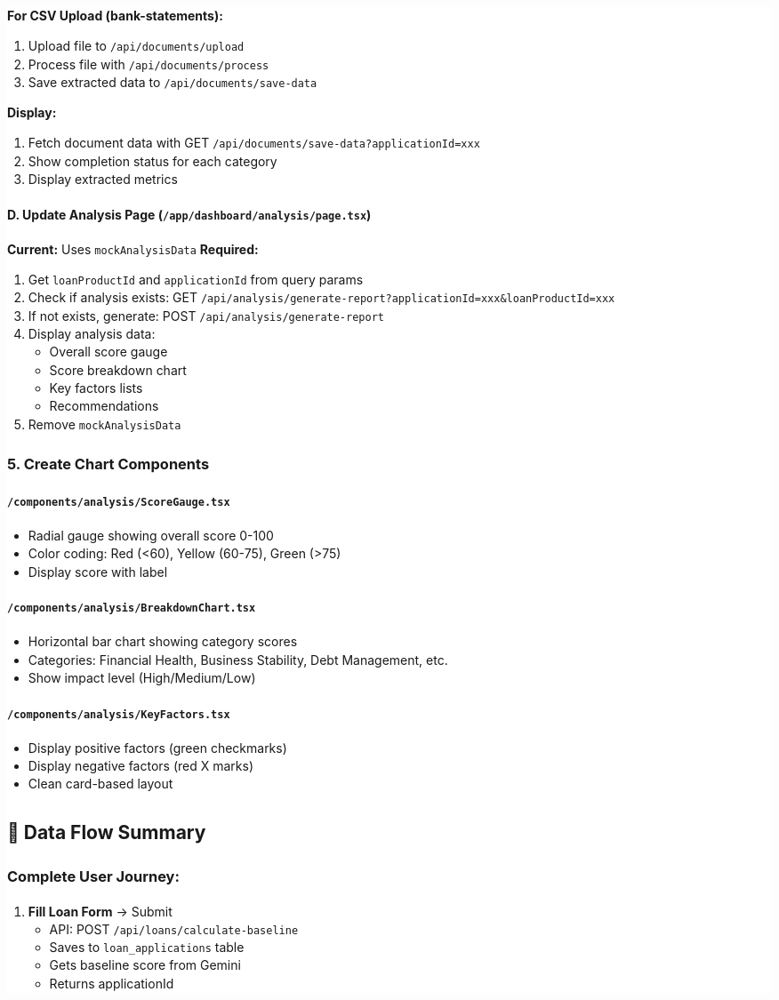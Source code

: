 **For CSV Upload (bank-statements):**
1. Upload file to `/api/documents/upload`
2. Process file with `/api/documents/process`
3. Save extracted data to `/api/documents/save-data`

**Display:**
1. Fetch document data with GET `/api/documents/save-data?applicationId=xxx`
2. Show completion status for each category
3. Display extracted metrics

#### D. Update Analysis Page (`/app/dashboard/analysis/page.tsx`)
**Current:** Uses `mockAnalysisData`
**Required:**
1. Get `loanProductId` and `applicationId` from query params
2. Check if analysis exists: GET `/api/analysis/generate-report?applicationId=xxx&loanProductId=xxx`
3. If not exists, generate: POST `/api/analysis/generate-report`
4. Display analysis data:
   - Overall score gauge
   - Score breakdown chart
   - Key factors lists
   - Recommendations
5. Remove `mockAnalysisData`

### 5. Create Chart Components

#### `/components/analysis/ScoreGauge.tsx`
- Radial gauge showing overall score 0-100
- Color coding: Red (<60), Yellow (60-75), Green (>75)
- Display score with label

#### `/components/analysis/BreakdownChart.tsx`
- Horizontal bar chart showing category scores
- Categories: Financial Health, Business Stability, Debt Management, etc.
- Show impact level (High/Medium/Low)

#### `/components/analysis/KeyFactors.tsx`
- Display positive factors (green checkmarks)
- Display negative factors (red X marks)
- Clean card-based layout

## 🔄 Data Flow Summary

### Complete User Journey:

1. **Fill Loan Form** → Submit
   - API: POST `/api/loans/calculate-baseline`
   - Saves to `loan_applications` table
   - Gets baseline score from Gemini
   - Returns applicationId
